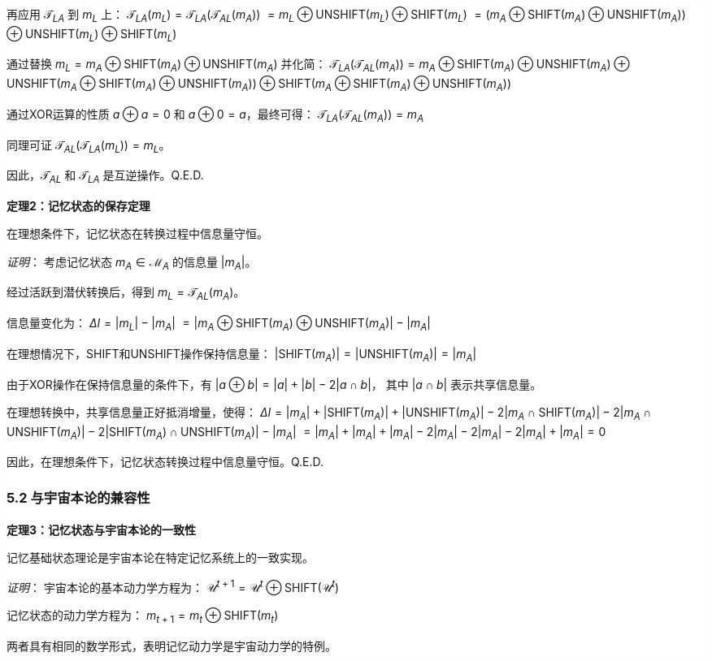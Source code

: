 再应用 $`\mathcal{T}_{LA}`$ 到 $`m_L`$ 上：
$`\mathcal{T}_{LA}(m_L) = \mathcal{T}_{LA}(\mathcal{T}_{AL}(m_A))`$
$`= m_L \oplus \text{UNSHIFT}(m_L) \oplus \text{SHIFT}(m_L)`$
$`= (m_A \oplus \text{SHIFT}(m_A) \oplus \text{UNSHIFT}(m_A)) \oplus \text{UNSHIFT}(m_L) \oplus \text{SHIFT}(m_L)`$

通过替换 $`m_L = m_A \oplus \text{SHIFT}(m_A) \oplus \text{UNSHIFT}(m_A)`$ 并化简：
$`\mathcal{T}_{LA}(\mathcal{T}_{AL}(m_A)) = m_A \oplus \text{SHIFT}(m_A) \oplus \text{UNSHIFT}(m_A) \oplus \text{UNSHIFT}(m_A \oplus \text{SHIFT}(m_A) \oplus \text{UNSHIFT}(m_A)) \oplus \text{SHIFT}(m_A \oplus \text{SHIFT}(m_A) \oplus \text{UNSHIFT}(m_A))`$

通过XOR运算的性质 $`a \oplus a = 0`$ 和 $`a \oplus 0 = a`$，最终可得：
$`\mathcal{T}_{LA}(\mathcal{T}_{AL}(m_A)) = m_A`$

同理可证 $`\mathcal{T}_{AL}(\mathcal{T}_{LA}(m_L)) = m_L`$。

因此，$`\mathcal{T}_{AL}`$ 和 $`\mathcal{T}_{LA}`$ 是互逆操作。Q.E.D.

**定理2：记忆状态的保存定理**

在理想条件下，记忆状态在转换过程中信息量守恒。

*证明*：
考虑记忆状态 $`m_A \in \mathcal{M}_A`$ 的信息量 $`|m_A|`$。

经过活跃到潜伏转换后，得到 $`m_L = \mathcal{T}_{AL}(m_A)`$。

信息量变化为：
$`\Delta I = |m_L| - |m_A|`$
$`= |m_A \oplus \text{SHIFT}(m_A) \oplus \text{UNSHIFT}(m_A)| - |m_A|`$

在理想情况下，SHIFT和UNSHIFT操作保持信息量：
$`|\text{SHIFT}(m_A)| = |\text{UNSHIFT}(m_A)| = |m_A|`$

由于XOR操作在保持信息量的条件下，有 $`|a \oplus b| = |a| + |b| - 2|a \cap b|`$，
其中 $`|a \cap b|`$ 表示共享信息量。

在理想转换中，共享信息量正好抵消增量，使得：
$`\Delta I = |m_A| + |\text{SHIFT}(m_A)| + |\text{UNSHIFT}(m_A)| - 2|m_A \cap \text{SHIFT}(m_A)| - 2|m_A \cap \text{UNSHIFT}(m_A)| - 2|\text{SHIFT}(m_A) \cap \text{UNSHIFT}(m_A)| - |m_A|`$
$`= |m_A| + |m_A| + |m_A| - 2|m_A| - 2|m_A| - 2|m_A| + |m_A| = 0`$

因此，在理想条件下，记忆状态转换过程中信息量守恒。Q.E.D.

### 5.2 与宇宙本论的兼容性

**定理3：记忆状态与宇宙本论的一致性**

记忆基础状态理论是宇宙本论在特定记忆系统上的一致实现。

*证明*：
宇宙本论的基本动力学方程为：
$`\mathcal{U}^{t+1} = \mathcal{U}^{t} \oplus \text{SHIFT}(\mathcal{U}^{t})`$

记忆状态的动力学方程为：
$`m_{t+1} = m_t \oplus \text{SHIFT}(m_t)`$

两者具有相同的数学形式，表明记忆动力学是宇宙动力学的特例。
